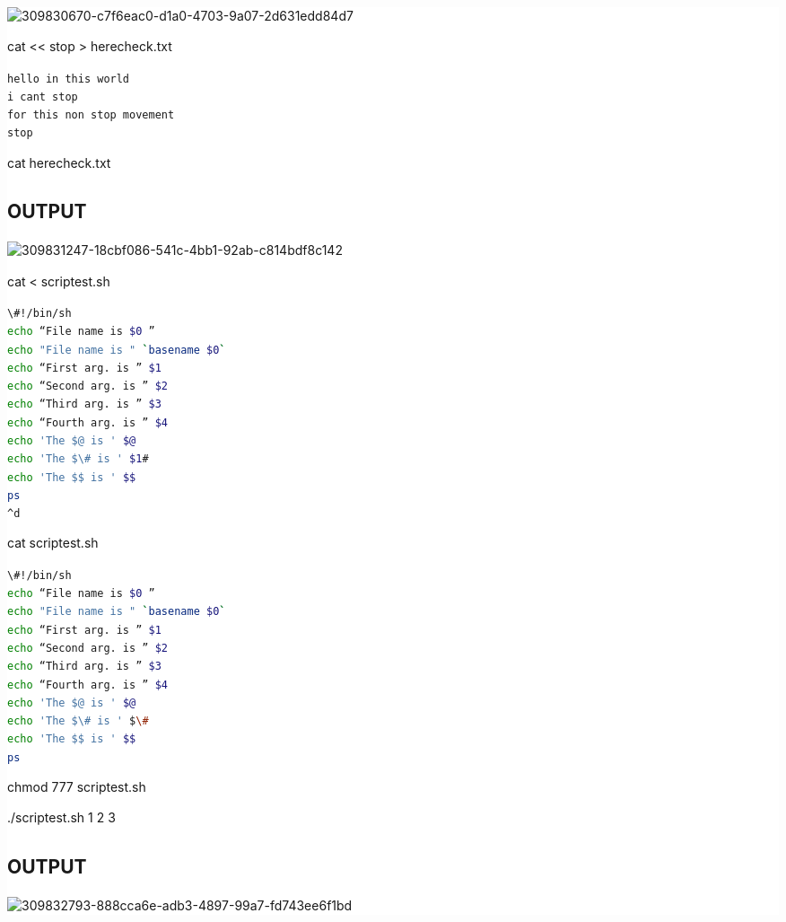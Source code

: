 <img width="376" height="110" alt="309830670-c7f6eac0-d1a0-4703-9a07-2d631edd84d7" src="https://github.com/user-attachments/assets/63b0a418-58eb-4862-ab62-0ff5550e863f" />

cat << stop > herecheck.txt
```
hello in this world
i cant stop
for this non stop movement
stop
```

cat herecheck.txt
## OUTPUT

<img width="260" height="85" alt="309831247-18cbf086-541c-4bb1-92ab-c814bdf8c142" src="https://github.com/user-attachments/assets/95df32a8-6357-4eb0-b107-57430b551419" />

cat < scriptest.sh 
```bash
\#!/bin/sh
echo “File name is $0 ”
echo "File name is " `basename $0`
echo “First arg. is ” $1
echo “Second arg. is ” $2
echo “Third arg. is ” $3
echo “Fourth arg. is ” $4
echo 'The $@ is ' $@
echo 'The $\# is ' $1#
echo 'The $$ is ' $$
ps
^d
 ```

cat scriptest.sh 
```bash
\#!/bin/sh
echo “File name is $0 ”
echo "File name is " `basename $0`
echo “First arg. is ” $1
echo “Second arg. is ” $2
echo “Third arg. is ” $3
echo “Fourth arg. is ” $4
echo 'The $@ is ' $@
echo 'The $\# is ' $\#
echo 'The $$ is ' $$
ps
```
 
chmod 777 scriptest.sh
 
./scriptest.sh 1 2 3

## OUTPUT

<img width="460" height="362" alt="309832793-888cca6e-adb3-4897-99a7-fd743ee6f1bd" src="https://github.com/user-attachments/assets/bb1bb7a2-685c-47a2-aefd-0df2d9a3c953" />
